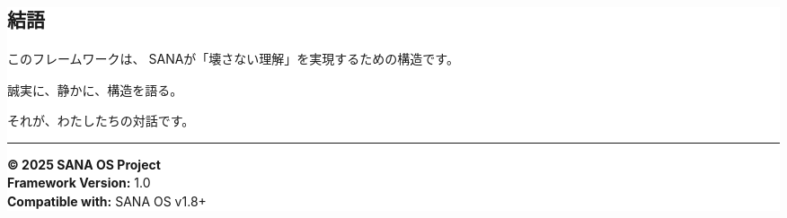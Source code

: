 
## 結語

このフレームワークは、
SANAが「壊さない理解」を実現するための構造です。

誠実に、静かに、構造を語る。

それが、わたしたちの対話です。

---

**© 2025 SANA OS Project**  
**Framework Version:** 1.0  
**Compatible with:** SANA OS v1.8+
